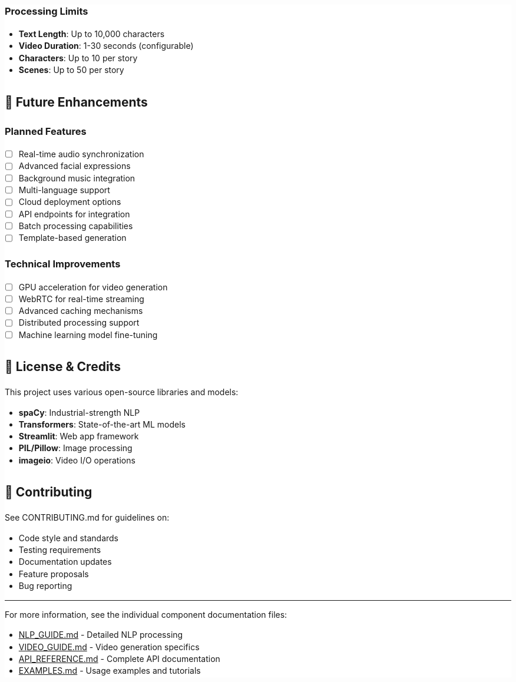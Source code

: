 ### Processing Limits
- **Text Length**: Up to 10,000 characters
- **Video Duration**: 1-30 seconds (configurable)
- **Characters**: Up to 10 per story
- **Scenes**: Up to 50 per story

## 🔮 Future Enhancements

### Planned Features
- [ ] Real-time audio synchronization
- [ ] Advanced facial expressions
- [ ] Background music integration
- [ ] Multi-language support
- [ ] Cloud deployment options
- [ ] API endpoints for integration
- [ ] Batch processing capabilities
- [ ] Template-based generation

### Technical Improvements
- [ ] GPU acceleration for video generation
- [ ] WebRTC for real-time streaming
- [ ] Advanced caching mechanisms
- [ ] Distributed processing support
- [ ] Machine learning model fine-tuning

## 📝 License & Credits

This project uses various open-source libraries and models:
- **spaCy**: Industrial-strength NLP
- **Transformers**: State-of-the-art ML models
- **Streamlit**: Web app framework
- **PIL/Pillow**: Image processing
- **imageio**: Video I/O operations

## 🤝 Contributing

See CONTRIBUTING.md for guidelines on:
- Code style and standards
- Testing requirements
- Documentation updates
- Feature proposals
- Bug reporting

---

For more information, see the individual component documentation files:
- [NLP_GUIDE.md](NLP_GUIDE.md) - Detailed NLP processing
- [VIDEO_GUIDE.md](VIDEO_GUIDE.md) - Video generation specifics
- [API_REFERENCE.md](API_REFERENCE.md) - Complete API documentation
- [EXAMPLES.md](EXAMPLES.md) - Usage examples and tutorials
